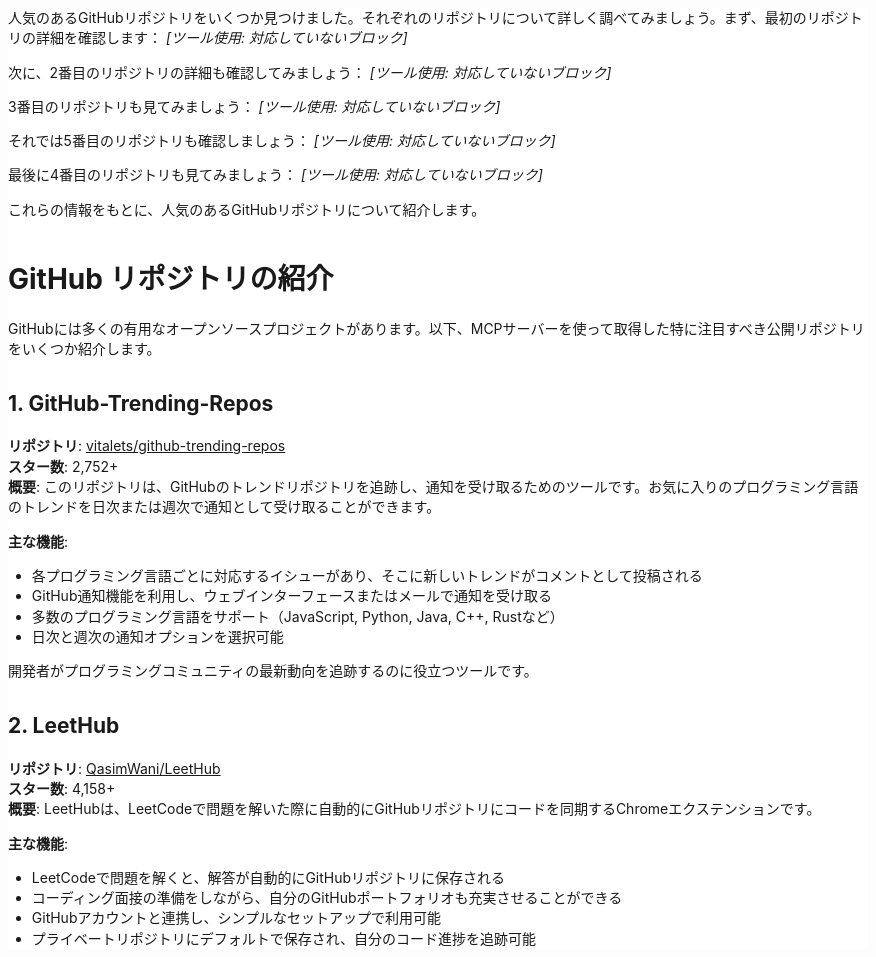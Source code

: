 

人気のあるGitHubリポジトリをいくつか見つけました。それぞれのリポジトリについて詳しく調べてみましょう。まず、最初のリポジトリの詳細を確認します：
*[ツール使用: 対応していないブロック]*



次に、2番目のリポジトリの詳細も確認してみましょう：
*[ツール使用: 対応していないブロック]*



3番目のリポジトリも見てみましょう：
*[ツール使用: 対応していないブロック]*



それでは5番目のリポジトリも確認しましょう：
*[ツール使用: 対応していないブロック]*



最後に4番目のリポジトリも見てみましょう：
*[ツール使用: 対応していないブロック]*



これらの情報をもとに、人気のあるGitHubリポジトリについて紹介します。

# GitHub リポジトリの紹介

GitHubには多くの有用なオープンソースプロジェクトがあります。以下、MCPサーバーを使って取得した特に注目すべき公開リポジトリをいくつか紹介します。

## 1. GitHub-Trending-Repos

**リポジトリ**: [vitalets/github-trending-repos](https://github.com/vitalets/github-trending-repos)  
**スター数**: 2,752+  
**概要**: このリポジトリは、GitHubのトレンドリポジトリを追跡し、通知を受け取るためのツールです。お気に入りのプログラミング言語のトレンドを日次または週次で通知として受け取ることができます。

**主な機能**:
- 各プログラミング言語ごとに対応するイシューがあり、そこに新しいトレンドがコメントとして投稿される
- GitHub通知機能を利用し、ウェブインターフェースまたはメールで通知を受け取る
- 多数のプログラミング言語をサポート（JavaScript, Python, Java, C++, Rustなど）
- 日次と週次の通知オプションを選択可能

開発者がプログラミングコミュニティの最新動向を追跡するのに役立つツールです。

## 2. LeetHub

**リポジトリ**: [QasimWani/LeetHub](https://github.com/QasimWani/LeetHub)  
**スター数**: 4,158+  
**概要**: LeetHubは、LeetCodeで問題を解いた際に自動的にGitHubリポジトリにコードを同期するChromeエクステンションです。

**主な機能**:
- LeetCodeで問題を解くと、解答が自動的にGitHubリポジトリに保存される
- コーディング面接の準備をしながら、自分のGitHubポートフォリオも充実させることができる
- GitHubアカウントと連携し、シンプルなセットアップで利用可能
- プライベートリポジトリにデフォルトで保存され、自分のコード進捗を追跡可能

